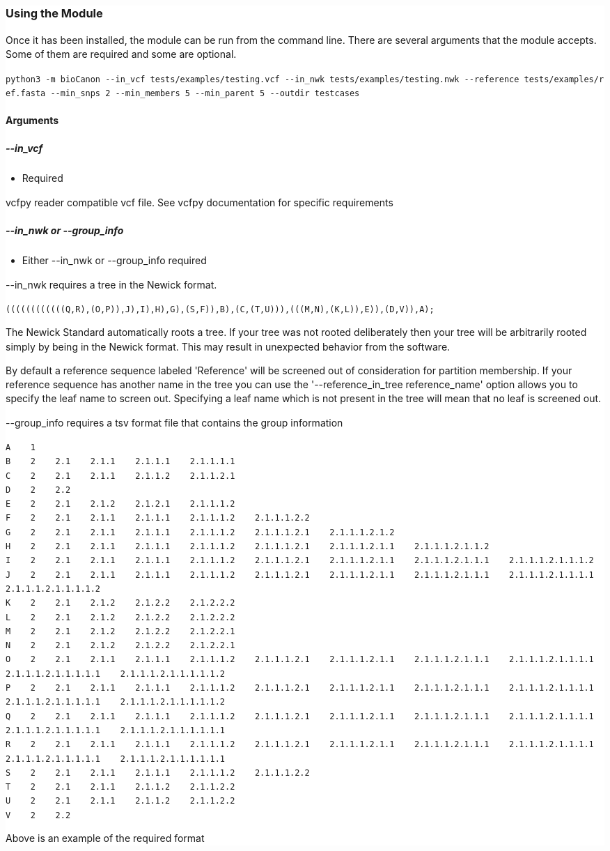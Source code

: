 ### Using the Module

Once it has been installed, the module can be run from the command line.  There are several arguments that the module accepts.  Some of them are required and some are optional.

```
python3 -m bioCanon --in_vcf tests/examples/testing.vcf --in_nwk tests/examples/testing.nwk --reference tests/examples/ref.fasta --min_snps 2 --min_members 5 --min_parent 5 --outdir testcases
```

#### Arguments

##### --in_vcf
* Required

vcfpy reader compatible vcf file.  See vcfpy documentation for specific requirements

##### --in_nwk or --group_info
* Either --in_nwk or --group_info required

--in_nwk requires a tree in the Newick format.  

```
((((((((((((Q,R),(O,P)),J),I),H),G),(S,F)),B),(C,(T,U))),(((M,N),(K,L)),E)),(D,V)),A);
```

The Newick Standard automatically roots a tree.  If your tree was not rooted deliberately then your tree will be arbitrarily rooted simply by being in the Newick format.  This may result in unexpected behavior from the software.  

By default a reference sequence labeled 'Reference' will be screened out of consideration for partition membership.  If your reference sequence has another name in the tree you can use the '--reference_in_tree reference_name' option allows you to specify the leaf name to screen out.  Specifying a leaf name which is not present in the tree will mean that no leaf is screened out.

--group_info requires a tsv format file that contains the group information

```
A    1    
B    2    2.1    2.1.1    2.1.1.1    2.1.1.1.1
C    2    2.1    2.1.1    2.1.1.2    2.1.1.2.1
D    2    2.2    
E    2    2.1    2.1.2    2.1.2.1    2.1.1.1.2
F    2    2.1    2.1.1    2.1.1.1    2.1.1.1.2    2.1.1.1.2.2
G    2    2.1    2.1.1    2.1.1.1    2.1.1.1.2    2.1.1.1.2.1    2.1.1.1.2.1.2
H    2    2.1    2.1.1    2.1.1.1    2.1.1.1.2    2.1.1.1.2.1    2.1.1.1.2.1.1    2.1.1.1.2.1.1.2
I    2    2.1    2.1.1    2.1.1.1    2.1.1.1.2    2.1.1.1.2.1    2.1.1.1.2.1.1    2.1.1.1.2.1.1.1    2.1.1.1.2.1.1.1.2
J    2    2.1    2.1.1    2.1.1.1    2.1.1.1.2    2.1.1.1.2.1    2.1.1.1.2.1.1    2.1.1.1.2.1.1.1    2.1.1.1.2.1.1.1.1    2.1.1.1.2.1.1.1.1.2
K    2    2.1    2.1.2    2.1.2.2    2.1.2.2.2
L    2    2.1    2.1.2    2.1.2.2    2.1.2.2.2
M    2    2.1    2.1.2    2.1.2.2    2.1.2.2.1
N    2    2.1    2.1.2    2.1.2.2    2.1.2.2.1
O    2    2.1    2.1.1    2.1.1.1    2.1.1.1.2    2.1.1.1.2.1    2.1.1.1.2.1.1    2.1.1.1.2.1.1.1    2.1.1.1.2.1.1.1.1    2.1.1.1.2.1.1.1.1.1    2.1.1.1.2.1.1.1.1.1.2
P    2    2.1    2.1.1    2.1.1.1    2.1.1.1.2    2.1.1.1.2.1    2.1.1.1.2.1.1    2.1.1.1.2.1.1.1    2.1.1.1.2.1.1.1.1    2.1.1.1.2.1.1.1.1.1    2.1.1.1.2.1.1.1.1.1.2
Q    2    2.1    2.1.1    2.1.1.1    2.1.1.1.2    2.1.1.1.2.1    2.1.1.1.2.1.1    2.1.1.1.2.1.1.1    2.1.1.1.2.1.1.1.1    2.1.1.1.2.1.1.1.1.1    2.1.1.1.2.1.1.1.1.1.1
R    2    2.1    2.1.1    2.1.1.1    2.1.1.1.2    2.1.1.1.2.1    2.1.1.1.2.1.1    2.1.1.1.2.1.1.1    2.1.1.1.2.1.1.1.1    2.1.1.1.2.1.1.1.1.1    2.1.1.1.2.1.1.1.1.1.1
S    2    2.1    2.1.1    2.1.1.1    2.1.1.1.2    2.1.1.1.2.2
T    2    2.1    2.1.1    2.1.1.2    2.1.1.2.2
U    2    2.1    2.1.1    2.1.1.2    2.1.1.2.2
V    2    2.2
```
Above is an example of the required format
